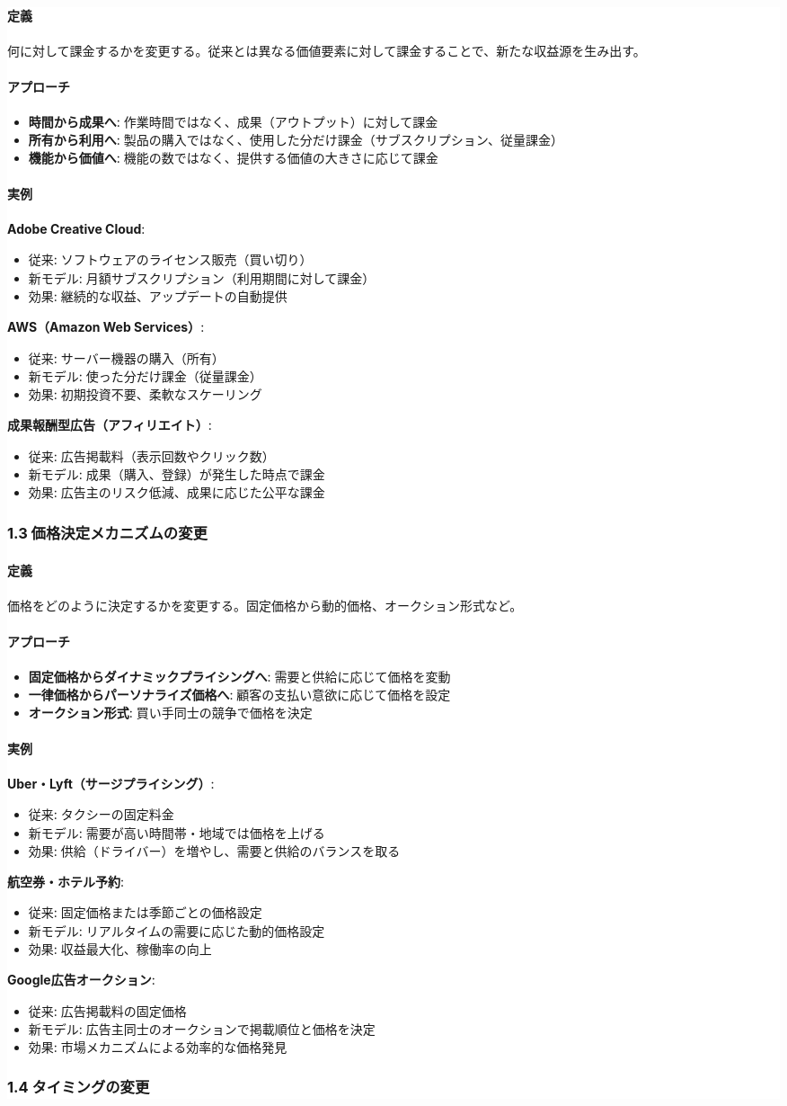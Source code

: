 #### 定義
何に対して課金するかを変更する。従来とは異なる価値要素に対して課金することで、新たな収益源を生み出す。

#### アプローチ
- **時間から成果へ**: 作業時間ではなく、成果（アウトプット）に対して課金
- **所有から利用へ**: 製品の購入ではなく、使用した分だけ課金（サブスクリプション、従量課金）
- **機能から価値へ**: 機能の数ではなく、提供する価値の大きさに応じて課金

#### 実例

**Adobe Creative Cloud**:
- 従来: ソフトウェアのライセンス販売（買い切り）
- 新モデル: 月額サブスクリプション（利用期間に対して課金）
- 効果: 継続的な収益、アップデートの自動提供

**AWS（Amazon Web Services）**:
- 従来: サーバー機器の購入（所有）
- 新モデル: 使った分だけ課金（従量課金）
- 効果: 初期投資不要、柔軟なスケーリング

**成果報酬型広告（アフィリエイト）**:
- 従来: 広告掲載料（表示回数やクリック数）
- 新モデル: 成果（購入、登録）が発生した時点で課金
- 効果: 広告主のリスク低減、成果に応じた公平な課金

### 1.3 価格決定メカニズムの変更

#### 定義
価格をどのように決定するかを変更する。固定価格から動的価格、オークション形式など。

#### アプローチ
- **固定価格からダイナミックプライシングへ**: 需要と供給に応じて価格を変動
- **一律価格からパーソナライズ価格へ**: 顧客の支払い意欲に応じて価格を設定
- **オークション形式**: 買い手同士の競争で価格を決定

#### 実例

**Uber・Lyft（サージプライシング）**:
- 従来: タクシーの固定料金
- 新モデル: 需要が高い時間帯・地域では価格を上げる
- 効果: 供給（ドライバー）を増やし、需要と供給のバランスを取る

**航空券・ホテル予約**:
- 従来: 固定価格または季節ごとの価格設定
- 新モデル: リアルタイムの需要に応じた動的価格設定
- 効果: 収益最大化、稼働率の向上

**Google広告オークション**:
- 従来: 広告掲載料の固定価格
- 新モデル: 広告主同士のオークションで掲載順位と価格を決定
- 効果: 市場メカニズムによる効率的な価格発見

### 1.4 タイミングの変更
